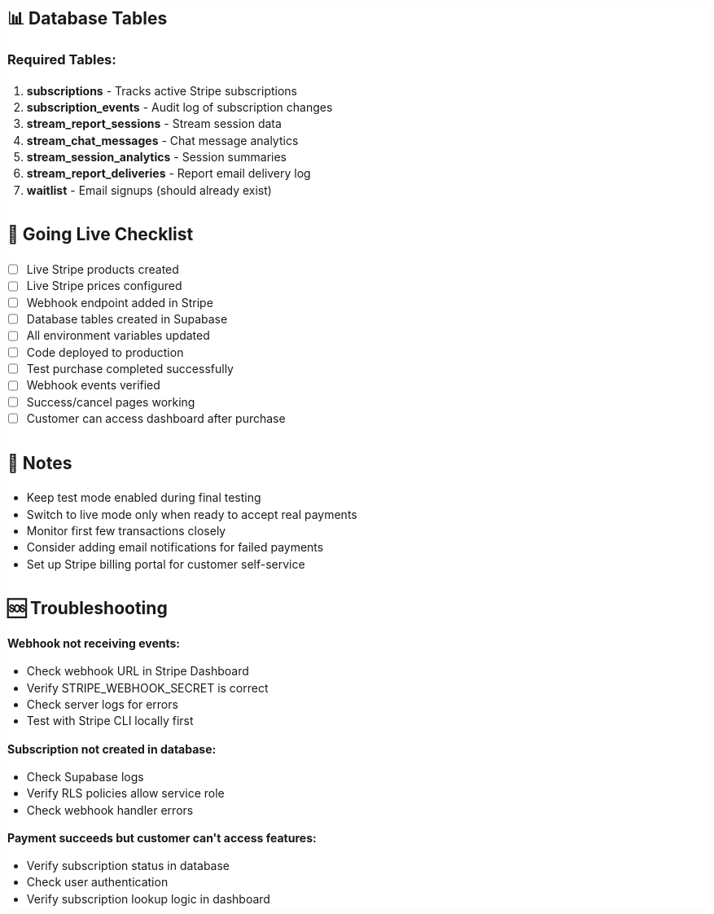 ## 📊 Database Tables

### Required Tables:
1. **subscriptions** - Tracks active Stripe subscriptions
2. **subscription_events** - Audit log of subscription changes
3. **stream_report_sessions** - Stream session data
4. **stream_chat_messages** - Chat message analytics
5. **stream_session_analytics** - Session summaries
6. **stream_report_deliveries** - Report email delivery log
7. **waitlist** - Email signups (should already exist)

## 🚀 Going Live Checklist

- [ ] Live Stripe products created
- [ ] Live Stripe prices configured
- [ ] Webhook endpoint added in Stripe
- [ ] Database tables created in Supabase
- [ ] All environment variables updated
- [ ] Code deployed to production
- [ ] Test purchase completed successfully
- [ ] Webhook events verified
- [ ] Success/cancel pages working
- [ ] Customer can access dashboard after purchase

## 📝 Notes

- Keep test mode enabled during final testing
- Switch to live mode only when ready to accept real payments
- Monitor first few transactions closely
- Consider adding email notifications for failed payments
- Set up Stripe billing portal for customer self-service

## 🆘 Troubleshooting

**Webhook not receiving events:**
- Check webhook URL in Stripe Dashboard
- Verify STRIPE_WEBHOOK_SECRET is correct
- Check server logs for errors
- Test with Stripe CLI locally first

**Subscription not created in database:**
- Check Supabase logs
- Verify RLS policies allow service role
- Check webhook handler errors

**Payment succeeds but customer can't access features:**
- Verify subscription status in database
- Check user authentication
- Verify subscription lookup logic in dashboard

